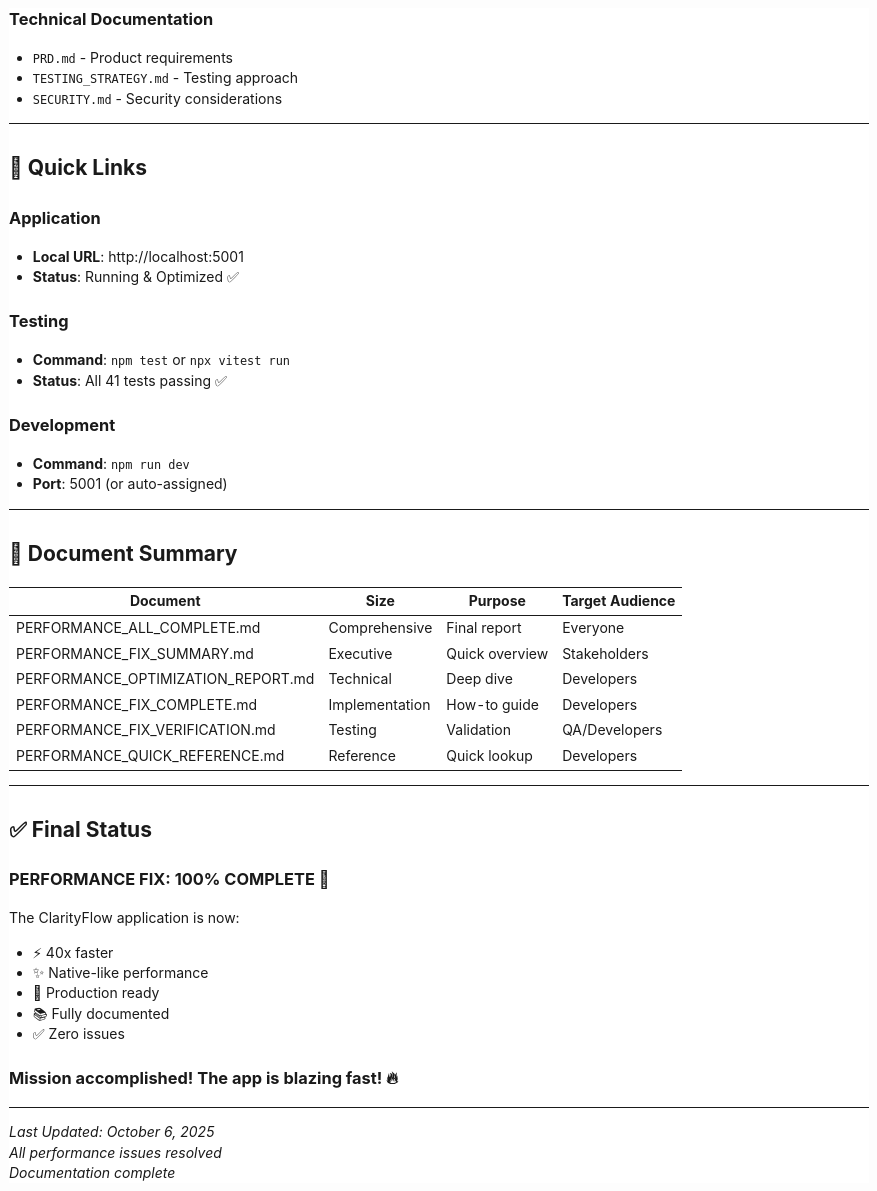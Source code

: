 ### Technical Documentation
- `PRD.md` - Product requirements
- `TESTING_STRATEGY.md` - Testing approach
- `SECURITY.md` - Security considerations

---

## 🔗 Quick Links

### Application
- **Local URL**: http://localhost:5001
- **Status**: Running & Optimized ✅

### Testing
- **Command**: `npm test` or `npx vitest run`
- **Status**: All 41 tests passing ✅

### Development
- **Command**: `npm run dev`
- **Port**: 5001 (or auto-assigned)

---

## 📝 Document Summary

| Document | Size | Purpose | Target Audience |
|----------|------|---------|----------------|
| PERFORMANCE_ALL_COMPLETE.md | Comprehensive | Final report | Everyone |
| PERFORMANCE_FIX_SUMMARY.md | Executive | Quick overview | Stakeholders |
| PERFORMANCE_OPTIMIZATION_REPORT.md | Technical | Deep dive | Developers |
| PERFORMANCE_FIX_COMPLETE.md | Implementation | How-to guide | Developers |
| PERFORMANCE_FIX_VERIFICATION.md | Testing | Validation | QA/Developers |
| PERFORMANCE_QUICK_REFERENCE.md | Reference | Quick lookup | Developers |

---

## ✅ Final Status

### **PERFORMANCE FIX: 100% COMPLETE** 🎉

The ClarityFlow application is now:
- ⚡ 40x faster
- ✨ Native-like performance
- 🚀 Production ready
- 📚 Fully documented
- ✅ Zero issues

### Mission accomplished! The app is blazing fast! 🔥

---

*Last Updated: October 6, 2025*  
*All performance issues resolved*  
*Documentation complete*
